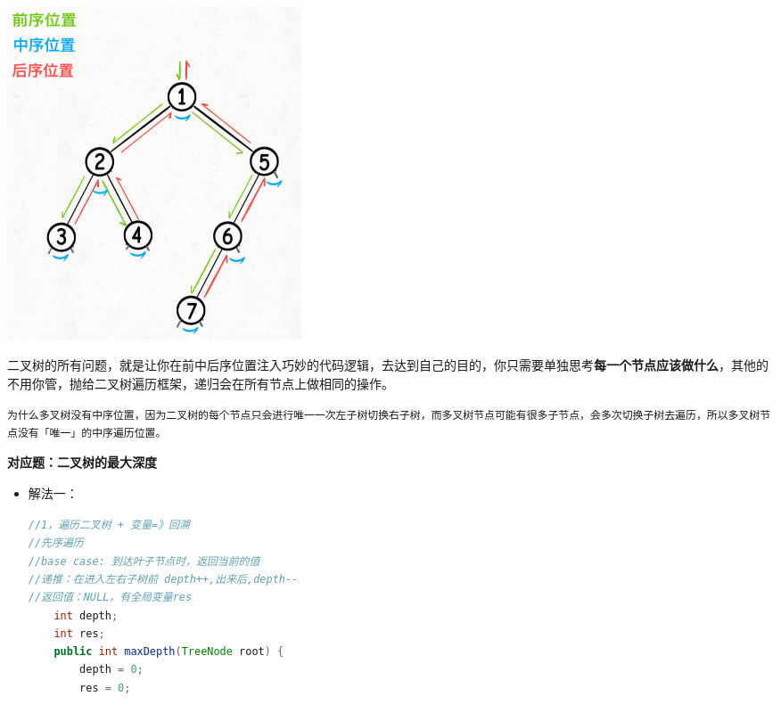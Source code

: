   <img src="appendix\2.png" style="zoom:50%;" />

  二叉树的所有问题，就是让你在前中后序位置注入巧妙的代码逻辑，去达到自己的目的，你只需要单独思考**每一个节点应该做什么**，其他的不用你管，抛给二叉树遍历框架，递归会在所有节点上做相同的操作。

  ```tex
  为什么多叉树没有中序位置，因为二叉树的每个节点只会进行唯一一次左子树切换右子树，而多叉树节点可能有很多子节点，会多次切换子树去遍历，所以多叉树节点没有「唯一」的中序遍历位置。
  ```
  
  **对应题：二叉树的最大深度**
  
  - 解法一：
  
    ```java
    //1，遍历二叉树 + 变量=》回溯
    //先序遍历
    //base case: 到达叶子节点时，返回当前的值
    //递推：在进入左右子树前 depth++,出来后,depth--
    //返回值：NULL，有全局变量res
        int depth;
        int res;
        public int maxDepth(TreeNode root) {
            depth = 0;
            res = 0;
            